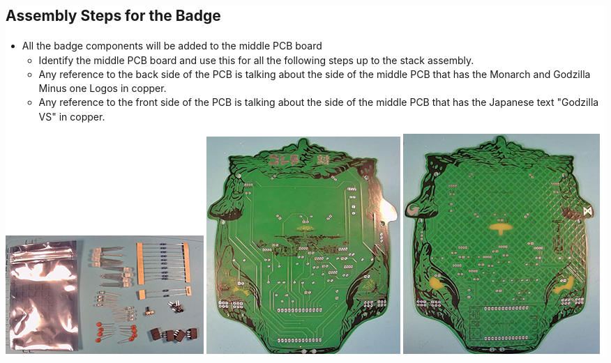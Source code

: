 ## Assembly Steps for the Badge

* All the badge components will be added to the middle PCB board
  * Identify the middle PCB board and use this for all the following steps up to the stack assembly.
  * Any reference to the back side of the PCB is talking about the side of the middle PCB that has the Monarch and Godzilla Minus one Logos in copper.
  * Any reference to the front side of the PCB is talking about the side of the middle PCB that has the Japanese text "Godzilla VS" in copper.

[![Components](images/AssemblyPic01sm.jpg)](images/AssemblyPic01.jpg)
[![PCB Mid Front](images/AssemblyPic02sm.jpg)](images/AssemblyPic02.jpg)
[![PCB Mid Back](images/AssemblyPic03sm.jpg)](images/AssemblyPic03.jpg)
